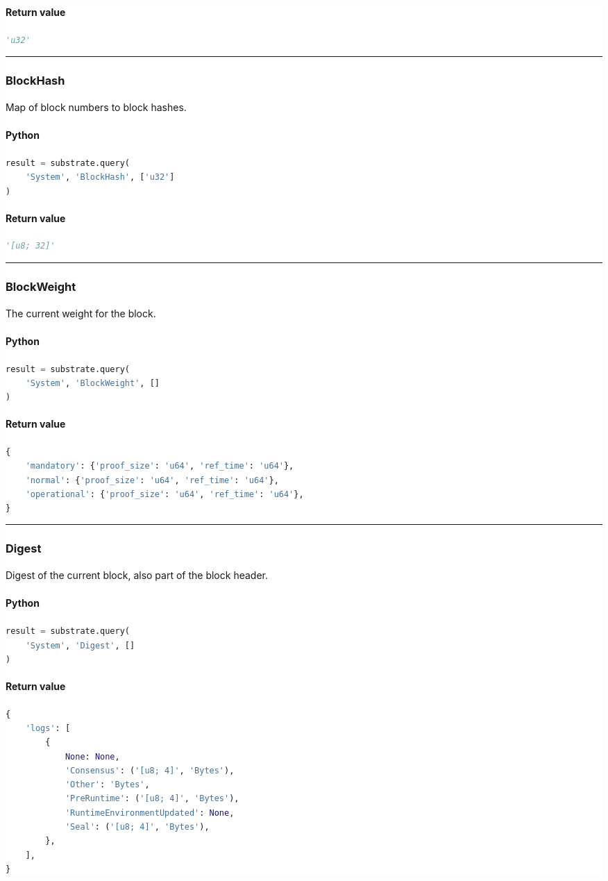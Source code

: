 #### Return value
```python
'u32'
```
---------
### BlockHash
 Map of block numbers to block hashes.

#### Python
```python
result = substrate.query(
    'System', 'BlockHash', ['u32']
)
```

#### Return value
```python
'[u8; 32]'
```
---------
### BlockWeight
 The current weight for the block.

#### Python
```python
result = substrate.query(
    'System', 'BlockWeight', []
)
```

#### Return value
```python
{
    'mandatory': {'proof_size': 'u64', 'ref_time': 'u64'},
    'normal': {'proof_size': 'u64', 'ref_time': 'u64'},
    'operational': {'proof_size': 'u64', 'ref_time': 'u64'},
}
```
---------
### Digest
 Digest of the current block, also part of the block header.

#### Python
```python
result = substrate.query(
    'System', 'Digest', []
)
```

#### Return value
```python
{
    'logs': [
        {
            None: None,
            'Consensus': ('[u8; 4]', 'Bytes'),
            'Other': 'Bytes',
            'PreRuntime': ('[u8; 4]', 'Bytes'),
            'RuntimeEnvironmentUpdated': None,
            'Seal': ('[u8; 4]', 'Bytes'),
        },
    ],
}
```